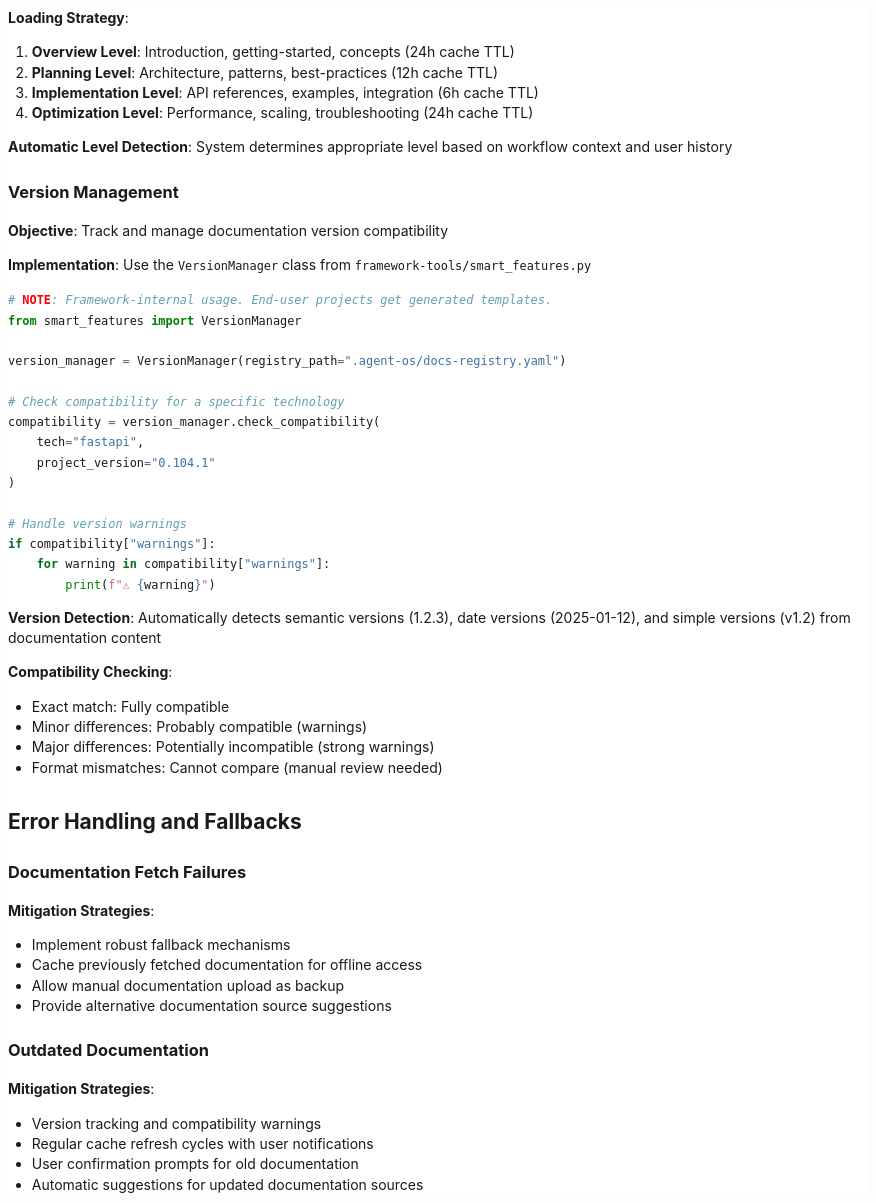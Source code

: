 **Loading Strategy**:
1. **Overview Level**: Introduction, getting-started, concepts (24h cache TTL)
2. **Planning Level**: Architecture, patterns, best-practices (12h cache TTL)
3. **Implementation Level**: API references, examples, integration (6h cache TTL)  
4. **Optimization Level**: Performance, scaling, troubleshooting (24h cache TTL)

**Automatic Level Detection**: System determines appropriate level based on workflow context and user history

### Version Management
**Objective**: Track and manage documentation version compatibility

**Implementation**: Use the `VersionManager` class from `framework-tools/smart_features.py`

```python
# NOTE: Framework-internal usage. End-user projects get generated templates.
from smart_features import VersionManager

version_manager = VersionManager(registry_path=".agent-os/docs-registry.yaml")

# Check compatibility for a specific technology
compatibility = version_manager.check_compatibility(
    tech="fastapi",
    project_version="0.104.1"
)

# Handle version warnings
if compatibility["warnings"]:
    for warning in compatibility["warnings"]:
        print(f"⚠️ {warning}")
```

**Version Detection**: Automatically detects semantic versions (1.2.3), date versions (2025-01-12), and simple versions (v1.2) from documentation content

**Compatibility Checking**: 
- Exact match: Fully compatible
- Minor differences: Probably compatible (warnings)
- Major differences: Potentially incompatible (strong warnings)
- Format mismatches: Cannot compare (manual review needed)

## Error Handling and Fallbacks

### Documentation Fetch Failures
**Mitigation Strategies**:
- Implement robust fallback mechanisms
- Cache previously fetched documentation for offline access
- Allow manual documentation upload as backup
- Provide alternative documentation source suggestions

### Outdated Documentation
**Mitigation Strategies**:
- Version tracking and compatibility warnings
- Regular cache refresh cycles with user notifications
- User confirmation prompts for old documentation
- Automatic suggestions for updated documentation sources
